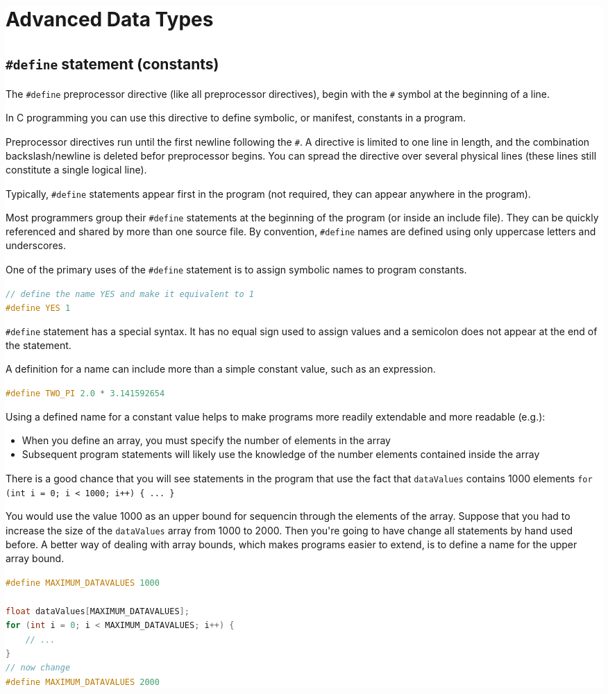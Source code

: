 # Advanced Data Types

## `#define` statement (constants)

The `#define` preprocessor directive (like all preprocessor directives), begin with the `#` symbol at the beginning of a line.

In C programming you can use this directive to define symbolic, or manifest, constants in a program.

Preprocessor directives run until the first newline following the `#`. A directive is limited to one line in length, and the combination backslash/newline is deleted befor preprocessor begins. You can spread the directive over several physical lines (these lines still constitute a single logical line).

Typically, `#define` statements appear first in the program (not required, they can appear anywhere in the program).

Most programmers group their `#define` statements at the beginning of the program (or inside an include file). They can be quickly referenced and shared by more than one source file. By convention, `#define` names are defined using only uppercase letters and underscores.

One of the primary uses of the `#define` statement is to assign symbolic names to program constants.

```c
// define the name YES and make it equivalent to 1
#define YES 1
```

`#define` statement has a special syntax. It has no equal sign used to assign values and a semicolon does not appear at the end of the statement.

A definition for a name can include more than a simple constant value, such as an expression.

```c
#define TWO_PI 2.0 * 3.141592654
```

Using a defined name for a constant value helps to make programs more readily extendable and more readable (e.g.):
- When you define an array, you must specify the number of elements in the array
- Subsequent program statements will likely use the knowledge of the number elements contained inside the array

There is a good chance that you will see statements in the program that use the fact that `dataValues` contains 1000 elements `for (int i = 0; i < 1000; i++) { ... }`

You would use the value 1000 as an upper bound for sequencin through the elements of the array. Suppose that you had to increase the size of the `dataValues` array from 1000 to 2000. Then you're going to have change all statements by hand used before. A better way of dealing with array bounds, which makes programs easier to extend, is to define a name for the upper array bound.

```c
#define MAXIMUM_DATAVALUES 1000

float dataValues[MAXIMUM_DATAVALUES];
for (int i = 0; i < MAXIMUM_DATAVALUES; i++) {
    // ...
}
// now change
#define MAXIMUM_DATAVALUES 2000
```
